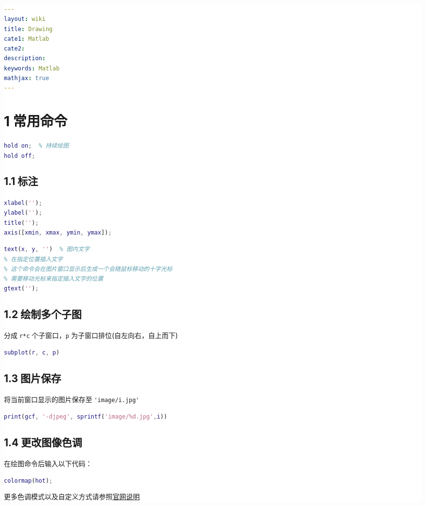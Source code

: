 ```yaml
---
layout: wiki
title: Drawing
cate1: Matlab
cate2:
description: 
keywords: Matlab
mathjax: true
---
```


# 1 常用命令
```matlab
hold on;  % 持续绘图
hold off; 
```
## 1.1 标注
```matlab
xlabel(''); 
ylabel('');
title(''); 
axis([xmin, xmax, ymin, ymax]);
```
```matlab
text(x, y, '')  % 图内文字
% 在指定位置插入文字
% 这个命令会在图片窗口显示后生成一个会随鼠标移动的十字光标
% 需要移动光标来指定插入文字的位置
gtext('');
```
## 1.2 绘制多个子图
分成 `r*c` 个子窗口，`p` 为子窗口排位(自左向右，自上而下)
```matlab
subplot(r, c, p) 
```

## 1.3 图片保存
将当前窗口显示的图片保存至 `'image/i.jpg'`
```matlab
print(gcf, '-djpeg', sprintf('image/%d.jpg',i))  
```

## 1.4 更改图像色调
在绘图命令后输入以下代码：
```matlab
colormap(hot);
```
更多色调模式以及自定义方式请参照[官网说明](https://ww2.mathworks.cn/help/matlab/ref/colormap.html)

